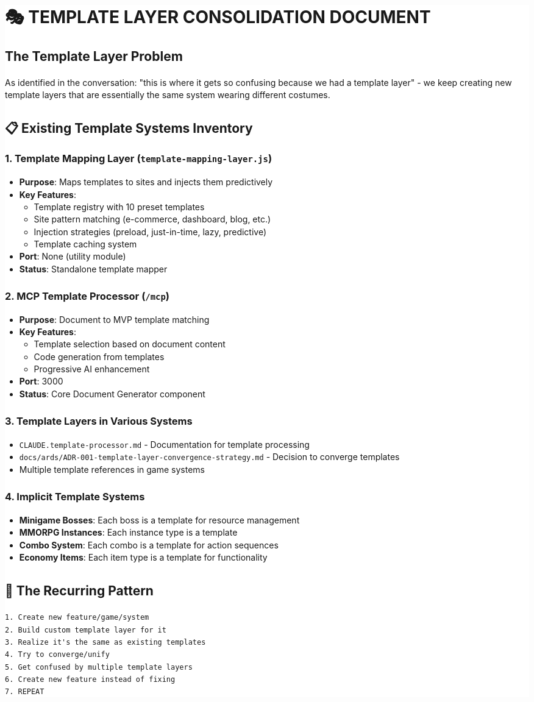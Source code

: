 # 🎭 TEMPLATE LAYER CONSOLIDATION DOCUMENT

## The Template Layer Problem

As identified in the conversation: "this is where it gets so confusing because we had a template layer" - we keep creating new template layers that are essentially the same system wearing different costumes.

## 📋 Existing Template Systems Inventory

### 1. Template Mapping Layer (`template-mapping-layer.js`)
- **Purpose**: Maps templates to sites and injects them predictively
- **Key Features**:
  - Template registry with 10 preset templates
  - Site pattern matching (e-commerce, dashboard, blog, etc.)
  - Injection strategies (preload, just-in-time, lazy, predictive)
  - Template caching system
- **Port**: None (utility module)
- **Status**: Standalone template mapper

### 2. MCP Template Processor (`/mcp`)
- **Purpose**: Document to MVP template matching
- **Key Features**:
  - Template selection based on document content
  - Code generation from templates
  - Progressive AI enhancement
- **Port**: 3000
- **Status**: Core Document Generator component

### 3. Template Layers in Various Systems
- `CLAUDE.template-processor.md` - Documentation for template processing
- `docs/ards/ADR-001-template-layer-convergence-strategy.md` - Decision to converge templates
- Multiple template references in game systems

### 4. Implicit Template Systems
- **Minigame Bosses**: Each boss is a template for resource management
- **MMORPG Instances**: Each instance type is a template
- **Combo System**: Each combo is a template for action sequences
- **Economy Items**: Each item type is a template for functionality

## 🔄 The Recurring Pattern

```
1. Create new feature/game/system
2. Build custom template layer for it
3. Realize it's the same as existing templates
4. Try to converge/unify
5. Get confused by multiple template layers
6. Create new feature instead of fixing
7. REPEAT
```
